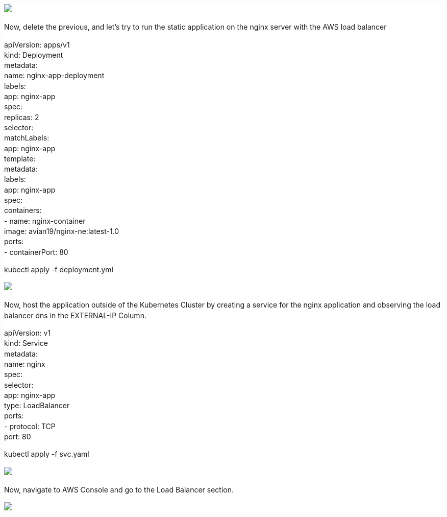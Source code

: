 ![](https://cdn.hashnode.com/res/hashnode/image/upload/v1703659756059/2e4f5fc1-1a38-47ba-8b38-dded69bd51f4.png)

Now, delete the previous, and let’s try to run the static application on the nginx server with the AWS load balancer

apiVersion: apps/v1  
kind: Deployment  
metadata:  
  name: nginx-app-deployment  
  labels:   
    app: nginx-app  
spec:  
  replicas: 2  
  selector:  
    matchLabels:  
      app: nginx-app  
  template:   
    metadata:  
      labels:  
        app: nginx-app  
    spec:  
      containers:  
      \- name: nginx-container  
        image: avian19/nginx-ne:latest-1.0  
        ports:  
        \- containerPort: 80

kubectl apply -f deployment.yml

![](https://cdn.hashnode.com/res/hashnode/image/upload/v1703659757670/c0609a5c-7412-485d-ae45-641dcc02700a.png)

Now, host the application outside of the Kubernetes Cluster by creating a service for the nginx application and observing the load balancer dns in the EXTERNAL-IP Column.

apiVersion: v1  
kind: Service  
metadata:  
  name: nginx  
spec:  
  selector:  
    app: nginx-app  
  type: LoadBalancer  
  ports:  
  \- protocol: TCP  
    port: 80

kubectl apply -f svc.yaml

![](https://cdn.hashnode.com/res/hashnode/image/upload/v1703659759379/1447252b-de04-4d56-9f78-716a0ae7048f.png)

Now, navigate to AWS Console and go to the Load Balancer section.

![](https://cdn.hashnode.com/res/hashnode/image/upload/v1703659760975/8179d202-9edf-4d91-a631-0f5a340d7863.png)
